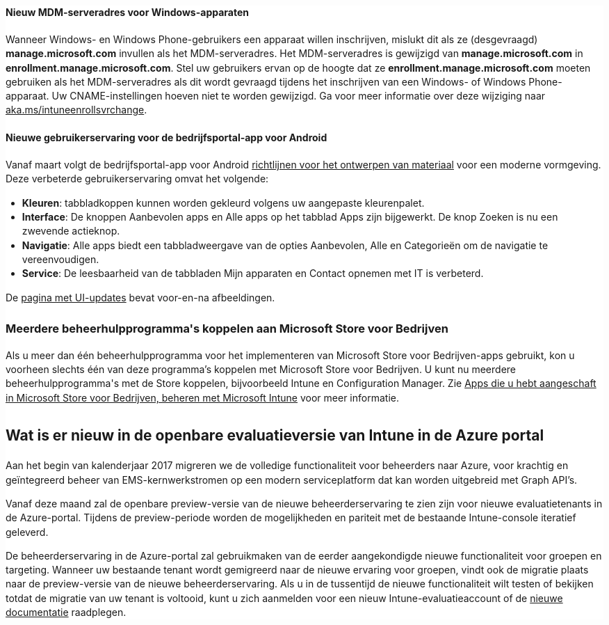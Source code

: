 #### <a name="new-mdm-server-address-for-windows-devices---893007--"></a>Nieuw MDM-serveradres voor Windows-apparaten 
Wanneer Windows- en Windows Phone-gebruikers een apparaat willen inschrijven, mislukt dit als ze (desgevraagd) __manage.microsoft.com__ invullen als het MDM-serveradres. Het MDM-serveradres is gewijzigd van __manage.microsoft.com__ in __enrollment.manage.microsoft.com__. Stel uw gebruikers ervan op de hoogte dat ze __enrollment.manage.microsoft.com__ moeten gebruiken als het MDM-serveradres als dit wordt gevraagd tijdens het inschrijven van een Windows- of Windows Phone-apparaat. Uw CNAME-instellingen hoeven niet te worden gewijzigd. Ga voor meer informatie over deze wijziging naar [aka.ms/intuneenrollsvrchange](https://aka.ms/intuneenrollsvrchange).

#### <a name="new-user-experience-for-the-company-portal-app-for-android---621622--"></a>Nieuwe gebruikerservaring voor de bedrijfsportal-app voor Android 
Vanaf maart volgt de bedrijfsportal-app voor Android [richtlijnen voor het ontwerpen van materiaal](https://material.io/guidelines/material-design/introduction.html) voor een moderne vormgeving. Deze verbeterde gebruikerservaring omvat het volgende:

* __Kleuren__: tabbladkoppen kunnen worden gekleurd volgens uw aangepaste kleurenpalet.
* __Interface__: De knoppen Aanbevolen apps en Alle apps op het tabblad Apps zijn bijgewerkt. De knop Zoeken is nu een zwevende actieknop.
* __Navigatie__: Alle apps biedt een tabbladweergave van de opties Aanbevolen, Alle en Categorieën om de navigatie te vereenvoudigen.
* __Service__: De leesbaarheid van de tabbladen Mijn apparaten en Contact opnemen met IT is verbeterd.

De [pagina met UI-updates](whats-new-app-ui.md) bevat voor-en-na afbeeldingen.

### <a name="associate-multiple-management-tools-with-the-microsoft-store-for-business---926135--"></a>Meerdere beheerhulpprogramma's koppelen aan Microsoft Store voor Bedrijven 
Als u meer dan één beheerhulpprogramma voor het implementeren van Microsoft Store voor Bedrijven-apps gebruikt, kon u voorheen slechts één van deze programma’s koppelen met Microsoft Store voor Bedrijven. U kunt nu meerdere beheerhulpprogramma's met de Store koppelen, bijvoorbeeld Intune en Configuration Manager. Zie [Apps die u hebt aangeschaft in Microsoft Store voor Bedrijven, beheren met Microsoft Intune](windows-store-for-business.md) voor meer informatie.

## <a name="whats-new-in-the-public-preview-of-intune-in-the-azure-portal---736542--"></a>Wat is er nieuw in de openbare evaluatieversie van Intune in de Azure portal 

Aan het begin van kalenderjaar 2017 migreren we de volledige functionaliteit voor beheerders naar Azure, voor krachtig en geïntegreerd beheer van EMS-kernwerkstromen op een modern serviceplatform dat kan worden uitgebreid met Graph API’s.

Vanaf deze maand zal de openbare preview-versie van de nieuwe beheerderservaring te zien zijn voor nieuwe evaluatietenants in de Azure-portal. Tijdens de preview-periode worden de mogelijkheden en pariteit met de bestaande Intune-console iteratief geleverd.

De beheerderservaring in de Azure-portal zal gebruikmaken van de eerder aangekondigde nieuwe functionaliteit voor groepen en targeting. Wanneer uw bestaande tenant wordt gemigreerd naar de nieuwe ervaring voor groepen, vindt ook de migratie plaats naar de preview-versie van de nieuwe beheerderservaring. Als u in de tussentijd de nieuwe functionaliteit wilt testen of bekijken totdat de migratie van uw tenant is voltooid, kunt u zich aanmelden voor een nieuw Intune-evaluatieaccount of de [nieuwe documentatie](whats-new.md) raadplegen.
